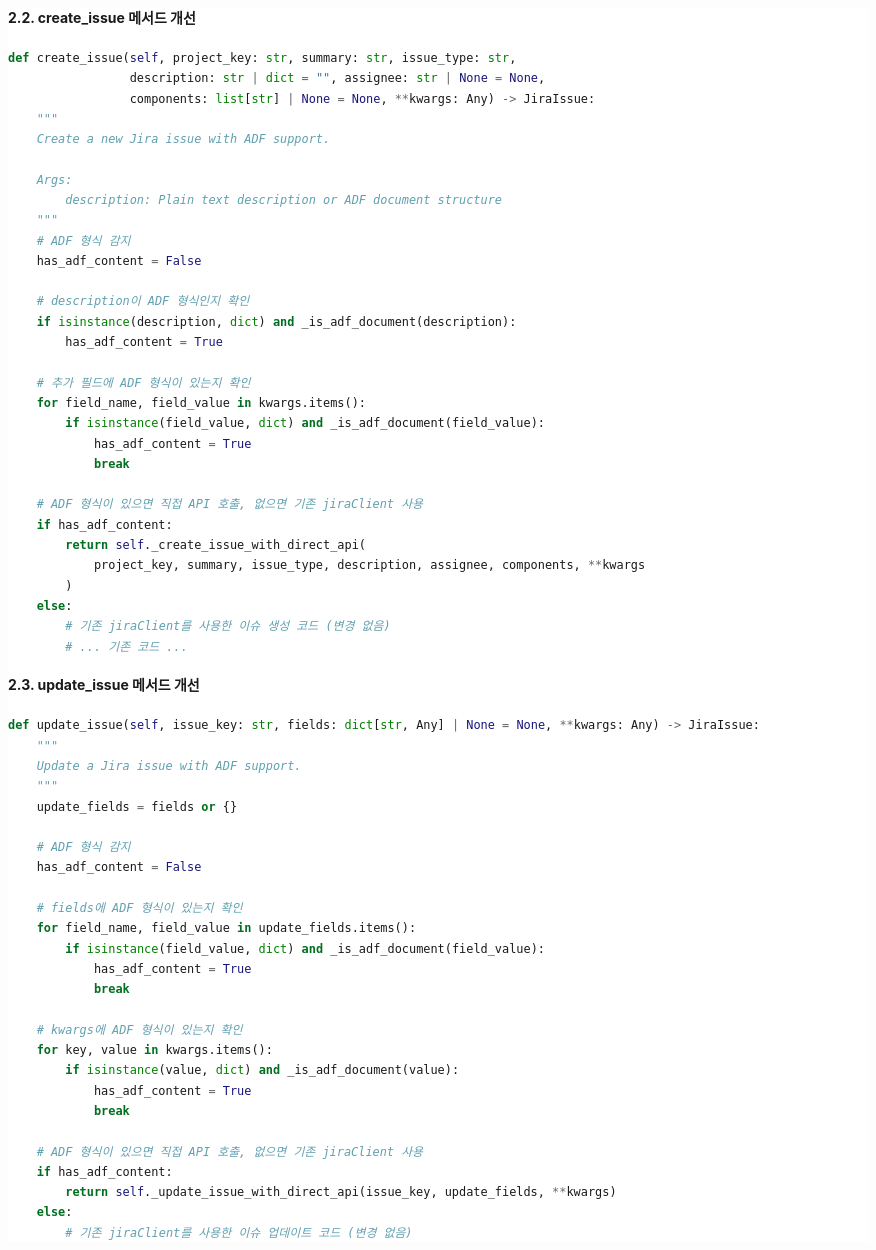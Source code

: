 #### 2.2. create_issue 메서드 개선

```python
def create_issue(self, project_key: str, summary: str, issue_type: str,
                 description: str | dict = "", assignee: str | None = None,
                 components: list[str] | None = None, **kwargs: Any) -> JiraIssue:
    """
    Create a new Jira issue with ADF support.

    Args:
        description: Plain text description or ADF document structure
    """
    # ADF 형식 감지
    has_adf_content = False

    # description이 ADF 형식인지 확인
    if isinstance(description, dict) and _is_adf_document(description):
        has_adf_content = True

    # 추가 필드에 ADF 형식이 있는지 확인
    for field_name, field_value in kwargs.items():
        if isinstance(field_value, dict) and _is_adf_document(field_value):
            has_adf_content = True
            break

    # ADF 형식이 있으면 직접 API 호출, 없으면 기존 jiraClient 사용
    if has_adf_content:
        return self._create_issue_with_direct_api(
            project_key, summary, issue_type, description, assignee, components, **kwargs
        )
    else:
        # 기존 jiraClient를 사용한 이슈 생성 코드 (변경 없음)
        # ... 기존 코드 ...
```

#### 2.3. update_issue 메서드 개선

```python
def update_issue(self, issue_key: str, fields: dict[str, Any] | None = None, **kwargs: Any) -> JiraIssue:
    """
    Update a Jira issue with ADF support.
    """
    update_fields = fields or {}

    # ADF 형식 감지
    has_adf_content = False

    # fields에 ADF 형식이 있는지 확인
    for field_name, field_value in update_fields.items():
        if isinstance(field_value, dict) and _is_adf_document(field_value):
            has_adf_content = True
            break

    # kwargs에 ADF 형식이 있는지 확인
    for key, value in kwargs.items():
        if isinstance(value, dict) and _is_adf_document(value):
            has_adf_content = True
            break

    # ADF 형식이 있으면 직접 API 호출, 없으면 기존 jiraClient 사용
    if has_adf_content:
        return self._update_issue_with_direct_api(issue_key, update_fields, **kwargs)
    else:
        # 기존 jiraClient를 사용한 이슈 업데이트 코드 (변경 없음)
```